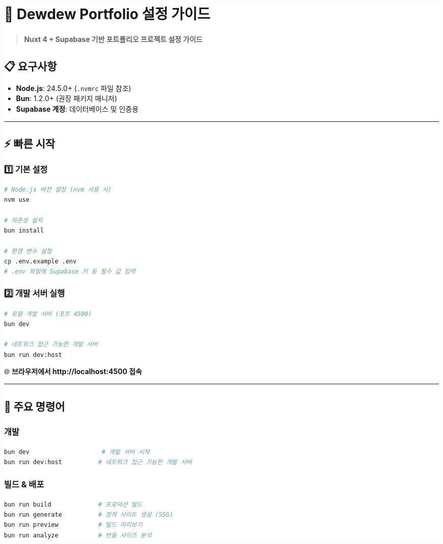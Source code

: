# 🚀 Dewdew Portfolio 설정 가이드

> **Nuxt 4 + Supabase 기반 포트폴리오 프로젝트 설정 가이드**

## 📋 요구사항

- **Node.js**: 24.5.0+ (`.nvmrc` 파일 참조)
- **Bun**: 1.2.0+ (권장 패키지 매니저)
- **Supabase 계정**: 데이터베이스 및 인증용

---

## ⚡ 빠른 시작

### 1️⃣ **기본 설정**

```bash
# Node.js 버전 설정 (nvm 사용 시)
nvm use

# 의존성 설치
bun install

# 환경 변수 설정
cp .env.example .env
# .env 파일에 Supabase 키 등 필수 값 입력
```

### 2️⃣ **개발 서버 실행**

```bash
# 로컬 개발 서버 (포트 4500)
bun dev

# 네트워크 접근 가능한 개발 서버
bun run dev:host
```

🌐 **브라우저에서 http://localhost:4500 접속**

---

## 🔧 주요 명령어

### **개발**
```bash
bun dev                    # 개발 서버 시작
bun run dev:host          # 네트워크 접근 가능한 개발 서버
```

### **빌드 & 배포**
```bash
bun run build             # 프로덕션 빌드
bun run generate          # 정적 사이트 생성 (SSG)
bun run preview           # 빌드 미리보기
bun run analyze           # 번들 사이즈 분석
```
